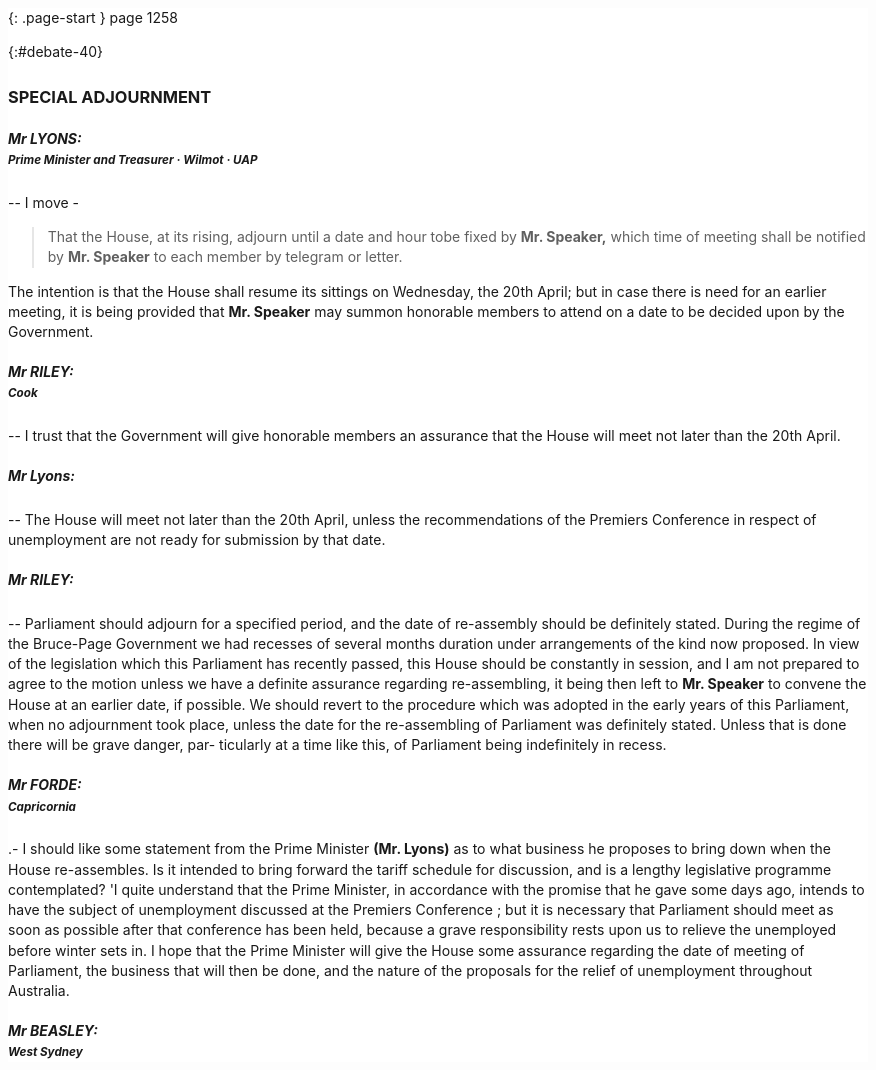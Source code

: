 {: .page-start }
page 1258

{:#debate-40}
### SPECIAL ADJOURNMENT

##### Mr LYONS:<br><small class="text-muted">Prime Minister and Treasurer &middot; Wilmot &middot; UAP</small>

-- I move - 

  >That the House, at its rising, adjourn until a date and hour tobe fixed by  **Mr. Speaker,**  which time of meeting shall be notified by  **Mr. Speaker**  to each member by telegram or letter. 

The intention is that the House shall resume its sittings on Wednesday, the 20th April; but in case there is need for an earlier meeting, it is being provided that  **Mr. Speaker**  may summon honorable members to attend on a date to be decided upon by the Government. 

##### Mr RILEY:<br><small class="text-muted">Cook</small>

-- I trust that the Government will give honorable members an assurance that the House will meet not later than the 20th April. 

##### Mr Lyons:

-- The House will meet not later than the 20th April, unless the recommendations of the Premiers Conference in respect of unemployment are not ready for submission by that date. 

##### Mr RILEY:

-- Parliament should adjourn for a specified period, and the date of re-assembly should be definitely stated. During the regime of the Bruce-Page Government we had recesses of several months duration under arrangements of the kind now proposed. In view of the legislation which this Parliament has recently passed, this House should be constantly in session, and I am not prepared to agree to the motion unless we have a definite assurance regarding re-assembling, it being then left to  **Mr. Speaker**  to convene the House at an earlier date, if possible. We should revert to the procedure which was adopted in the early years of this Parliament, when no adjournment took place, unless the date for the re-assembling of Parliament was definitely stated. Unless that is done there will be grave danger, par- ticularly at a time like this, of Parliament being indefinitely in recess. 

##### Mr FORDE:<br><small class="text-muted">Capricornia</small>

.- I should like some statement from the Prime Minister  **(Mr. Lyons)**  as to what business he proposes to bring down when the House re-assembles. Is it intended to bring forward the tariff schedule for discussion, and is a lengthy legislative programme contemplated? 'I quite understand that the Prime Minister, in accordance with the promise that he gave some days ago, intends to have the subject of unemployment discussed at the Premiers Conference ; but it is necessary that Parliament should meet as soon as possible after that conference has been held, because a grave responsibility rests upon us to relieve the unemployed before winter sets in. I hope that the Prime Minister will give the House some assurance regarding the date of meeting of Parliament, the business that will then be done, and the nature of the proposals for the relief of unemployment throughout Australia. 

##### Mr BEASLEY:<br><small class="text-muted">West Sydney</small>
